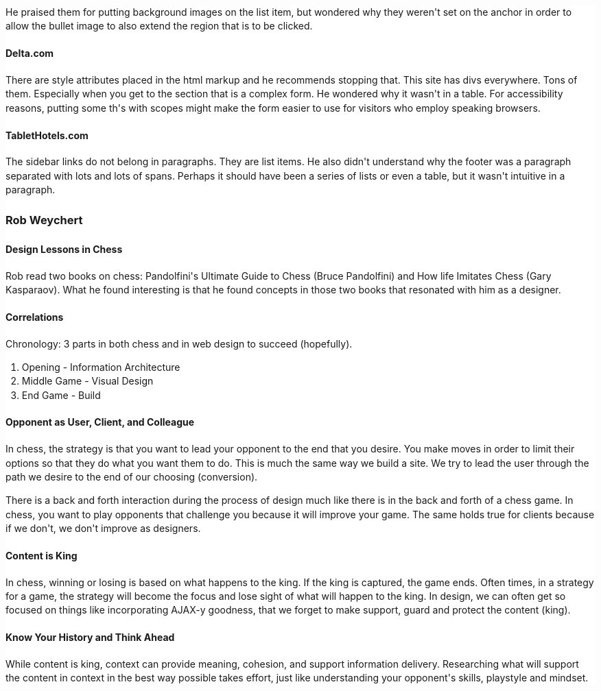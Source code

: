 He praised them for putting background images on the list item, but wondered why they weren't set on the anchor in order to allow the bullet image to also extend the region that is to be clicked.

#### Delta.com

There are style attributes placed in the html markup and he recommends stopping that. This site has divs everywhere. Tons of them. Especially when you get to the section that is a complex form. He wondered why it wasn't in a table. For accessibility reasons, putting some th's with scopes might make the form easier to use for visitors who employ speaking browsers.

#### TabletHotels.com

The sidebar links do not belong in paragraphs. They are list items. He also didn't understand why the footer was a paragraph separated with lots and lots of spans. Perhaps it should have been a series of lists or even a table, but it wasn't intuitive in a paragraph.

### Rob Weychert

#### Design Lessons in Chess

Rob read two books on chess: Pandolfini's Ultimate Guide to Chess (Bruce Pandolfini) and How life Imitates Chess (Gary Kasparaov). What he found interesting is that he found concepts in those two books that resonated with him as a designer.

#### Correlations

Chronology: 3 parts in both chess and in web design to succeed (hopefully).

1. Opening - Information Architecture  
2. Middle Game - Visual Design  
3. End Game - Build

#### Opponent as User, Client, and Colleague

In chess, the strategy is that you want to lead your opponent to the end that you desire. You make moves in order to limit their options so that they do what you want them to do. This is much the same way we build a site. We try to lead the user through the path we desire to the end of our choosing (conversion).

There is a back and forth interaction during the process of design much like there is in the back and forth of a chess game. In chess, you want to play opponents that challenge you because it will improve your game. The same holds true for clients because if we don't, we don't improve as designers.

#### Content is King

In chess, winning or losing is based on what happens to the king. If the king is captured, the game ends. Often times, in a strategy for a game, the strategy will become the focus and lose sight of what will happen to the king. In design, we can often get so focused on things like incorporating AJAX-y goodness, that we forget to make support, guard and protect the content (king).

#### Know Your History and Think Ahead

While content is king, context can provide meaning, cohesion, and support information delivery. Researching what will support the content in context in the best way possible takes effort, just like understanding your opponent's skills, playstyle and mindset.
